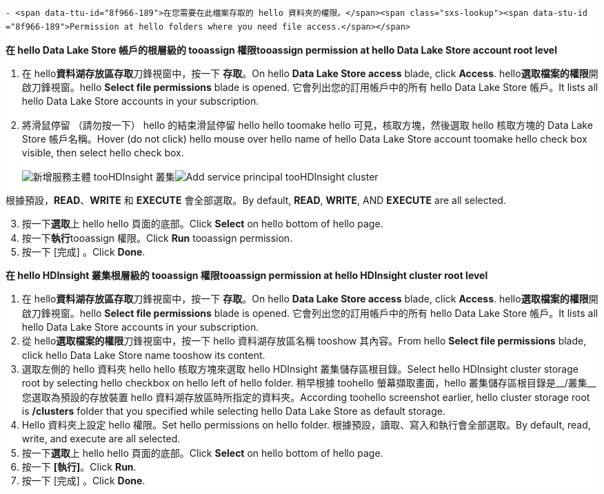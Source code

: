     - <span data-ttu-id="8f966-189">在您需要在此檔案存取的 hello 資料夾的權限。</span><span class="sxs-lookup"><span data-stu-id="8f966-189">Permission at hello folders where you need file access.</span></span>

<span data-ttu-id="8f966-190">**在 hello Data Lake Store 帳戶的根層級的 tooassign 權限**</span><span class="sxs-lookup"><span data-stu-id="8f966-190">**tooassign permission at hello Data Lake Store account root level**</span></span>

1. <span data-ttu-id="8f966-191">在 hello**資料湖存放區存取**刀鋒視窗中，按一下 **存取**。</span><span class="sxs-lookup"><span data-stu-id="8f966-191">On hello **Data Lake Store access** blade, click **Access**.</span></span> <span data-ttu-id="8f966-192">hello**選取檔案的權限**開啟刀鋒視窗。</span><span class="sxs-lookup"><span data-stu-id="8f966-192">hello **Select file permissions** blade is opened.</span></span> <span data-ttu-id="8f966-193">它會列出您的訂用帳戶中的所有 hello Data Lake Store 帳戶。</span><span class="sxs-lookup"><span data-stu-id="8f966-193">It lists all hello Data Lake Store accounts in your subscription.</span></span>
2. <span data-ttu-id="8f966-194">將滑鼠停留 （請勿按一下） hello 的結束滑鼠停留 hello hello toomake hello 可見，核取方塊，然後選取 hello 核取方塊的 Data Lake Store 帳戶名稱。</span><span class="sxs-lookup"><span data-stu-id="8f966-194">Hover (do not click) hello mouse over hello name of hello Data Lake Store account toomake hello check box visible, then select hello check box.</span></span>

    <span data-ttu-id="8f966-195">![新增服務主體 tooHDInsight 叢集](./media/data-lake-store-hdinsight-hadoop-use-portal/hdi.adl.3.png "新增服務主體 tooHDInsight 叢集")</span><span class="sxs-lookup"><span data-stu-id="8f966-195">![Add service principal tooHDInsight cluster](./media/data-lake-store-hdinsight-hadoop-use-portal/hdi.adl.3.png "Add service principal tooHDInsight cluster")</span></span>

  <span data-ttu-id="8f966-196">根據預設，__READ__、__WRITE__ 和 __EXECUTE__ 會全部選取。</span><span class="sxs-lookup"><span data-stu-id="8f966-196">By default, __READ__, __WRITE__, AND __EXECUTE__ are all selected.</span></span>

3. <span data-ttu-id="8f966-197">按一下**選取**上 hello hello 頁面的底部。</span><span class="sxs-lookup"><span data-stu-id="8f966-197">Click **Select** on hello bottom of hello page.</span></span>
4. <span data-ttu-id="8f966-198">按一下**執行**tooassign 權限。</span><span class="sxs-lookup"><span data-stu-id="8f966-198">Click **Run** tooassign permission.</span></span>
5. <span data-ttu-id="8f966-199">按一下 [完成] 。</span><span class="sxs-lookup"><span data-stu-id="8f966-199">Click **Done**.</span></span>

<span data-ttu-id="8f966-200">**在 hello HDInsight 叢集根層級的 tooassign 權限**</span><span class="sxs-lookup"><span data-stu-id="8f966-200">**tooassign permission at hello HDInsight cluster root level**</span></span>

1. <span data-ttu-id="8f966-201">在 hello**資料湖存放區存取**刀鋒視窗中，按一下 **存取**。</span><span class="sxs-lookup"><span data-stu-id="8f966-201">On hello **Data Lake Store access** blade, click **Access**.</span></span> <span data-ttu-id="8f966-202">hello**選取檔案的權限**開啟刀鋒視窗。</span><span class="sxs-lookup"><span data-stu-id="8f966-202">hello **Select file permissions** blade is opened.</span></span> <span data-ttu-id="8f966-203">它會列出您的訂用帳戶中的所有 hello Data Lake Store 帳戶。</span><span class="sxs-lookup"><span data-stu-id="8f966-203">It lists all hello Data Lake Store accounts in your subscription.</span></span>
1. <span data-ttu-id="8f966-204">從 hello**選取檔案的權限**刀鋒視窗中，按一下 hello 資料湖存放區名稱 tooshow 其內容。</span><span class="sxs-lookup"><span data-stu-id="8f966-204">From hello **Select file permissions** blade, click hello Data Lake Store name tooshow its content.</span></span>
2. <span data-ttu-id="8f966-205">選取左側的 hello 資料夾 hello hello 核取方塊來選取 hello HDInsight 叢集儲存區根目錄。</span><span class="sxs-lookup"><span data-stu-id="8f966-205">Select hello HDInsight cluster storage root by selecting hello checkbox on hello left of hello folder.</span></span> <span data-ttu-id="8f966-206">稍早根據 toohello 螢幕擷取畫面，hello 叢集儲存區根目錄是__/叢集__您選取為預設的存放裝置 hello 資料湖存放區時所指定的資料夾。</span><span class="sxs-lookup"><span data-stu-id="8f966-206">According toohello screenshot earlier, hello cluster storage root is __/clusters__ folder that you specified while selecting hello Data Lake Store as default storage.</span></span>
3. <span data-ttu-id="8f966-207">Hello 資料夾上設定 hello 權限。</span><span class="sxs-lookup"><span data-stu-id="8f966-207">Set hello permissions on hello folder.</span></span>  <span data-ttu-id="8f966-208">根據預設，讀取、寫入和執行會全部選取。</span><span class="sxs-lookup"><span data-stu-id="8f966-208">By default, read, write, and execute are all selected.</span></span>
4. <span data-ttu-id="8f966-209">按一下**選取**上 hello hello 頁面的底部。</span><span class="sxs-lookup"><span data-stu-id="8f966-209">Click **Select** on hello bottom of hello page.</span></span>
5. <span data-ttu-id="8f966-210">按一下 **[執行]**。</span><span class="sxs-lookup"><span data-stu-id="8f966-210">Click **Run**.</span></span>
6. <span data-ttu-id="8f966-211">按一下 [完成] 。</span><span class="sxs-lookup"><span data-stu-id="8f966-211">Click **Done**.</span></span>


[makecert]: https://msdn.microsoft.com/library/windows/desktop/ff548309(v=vs.85).aspx
[pvk2pfx]: https://msdn.microsoft.com/library/windows/desktop/ff550672(v=vs.85).aspx